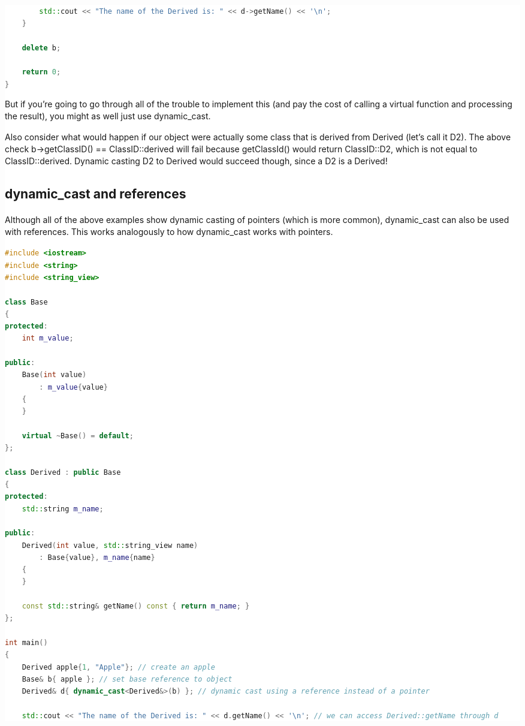 ```cpp
		std::cout << "The name of the Derived is: " << d->getName() << '\n';
	}

	delete b;

	return 0;
}
```

But if you’re going to go through all of the trouble to implement this (and pay the cost of calling a virtual function and processing the result), you might as well just use dynamic_cast.

Also consider what would happen if our object were actually some class that is derived from Derived (let’s call it D2). The above check b->getClassID() == ClassID::derived will fail because getClassId() would return ClassID::D2, which is not equal to ClassID::derived. Dynamic casting D2 to Derived would succeed though, since a D2 is a Derived!


## dynamic_cast and references

Although all of the above examples show dynamic casting of pointers (which is more common), dynamic_cast can also be used with references. This works analogously to how dynamic_cast works with pointers.

```cpp
#include <iostream>
#include <string>
#include <string_view>

class Base
{
protected:
	int m_value;

public:
	Base(int value)
		: m_value{value}
	{
	}

	virtual ~Base() = default;
};

class Derived : public Base
{
protected:
	std::string m_name;

public:
	Derived(int value, std::string_view name)
		: Base{value}, m_name{name}
	{
	}

	const std::string& getName() const { return m_name; }
};

int main()
{
	Derived apple{1, "Apple"}; // create an apple
	Base& b{ apple }; // set base reference to object
	Derived& d{ dynamic_cast<Derived&>(b) }; // dynamic cast using a reference instead of a pointer

	std::cout << "The name of the Derived is: " << d.getName() << '\n'; // we can access Derived::getName through d
```